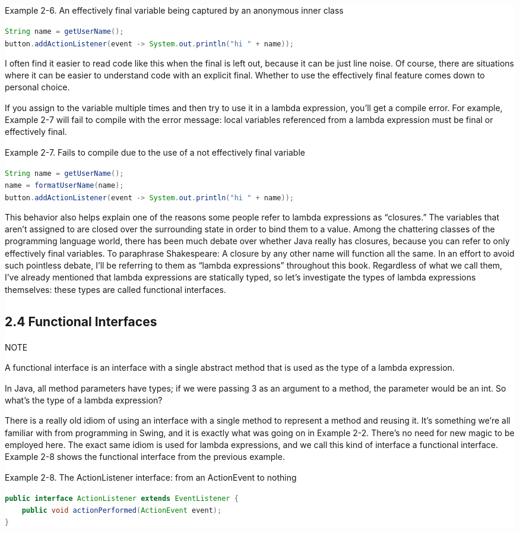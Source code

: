 Example 2-6. An effectively final variable being captured by an anonymous inner class

```java
String name = getUserName();
button.addActionListener(event -> System.out.println("hi " + name));
```

I often find it easier to read code like this when the final is left out, because it can be just line noise. Of course, there are situations where it can be easier to understand code with an explicit final. Whether to use the effectively final feature comes down to personal choice.

If you assign to the variable multiple times and then try to use it in a lambda expression, you’ll get a compile error. For example, Example 2-7 will fail to compile with the error message: local variables referenced from a lambda expression must be final or effectively final.

Example 2-7. Fails to compile due to the use of a not effectively final variable

```java
String name = getUserName();
name = formatUserName(name);
button.addActionListener(event -> System.out.println("hi " + name));
```

This behavior also helps explain one of the reasons some people refer to lambda expressions as “closures.” The variables that aren’t assigned to are closed over the surrounding state in order to bind them to a value. Among the chattering classes of the programming language world, there has been much debate over whether Java really has closures, because you can refer to only effectively final variables. To paraphrase Shakespeare: A closure by any other name will function all the same. In an effort to avoid such pointless debate, I’ll be referring to them as “lambda expressions” throughout this book. Regardless of what we call them, I’ve already mentioned that lambda expressions are statically typed, so let’s investigate the types of lambda expressions themselves: these types are called functional interfaces.

## 2.4 Functional Interfaces

NOTE

A functional interface is an interface with a single abstract method that is used as the type of a lambda expression.

In Java, all method parameters have types; if we were passing 3 as an argument to a method, the parameter would be an int. So what’s the type of a lambda expression?

There is a really old idiom of using an interface with a single method to represent a method and reusing it. It’s something we’re all familiar with from programming in Swing, and it is exactly what was going on in Example 2-2. There’s no need for new magic to be employed here. The exact same idiom is used for lambda expressions, and we call this kind of interface a functional interface. Example 2-8 shows the functional interface from the previous example.

Example 2-8. The ActionListener interface: from an ActionEvent to nothing

```java
public interface ActionListener extends EventListener {
    public void actionPerformed(ActionEvent event);
}
```
